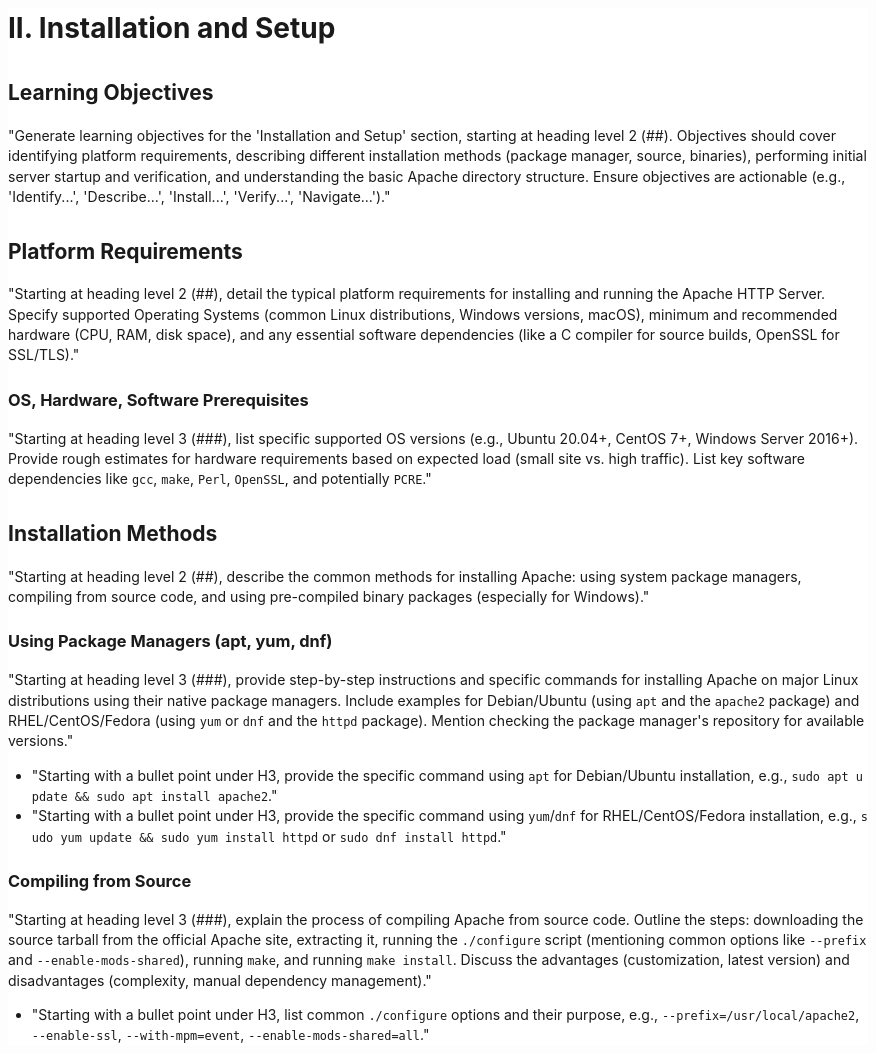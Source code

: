 # II. Installation and Setup

## Learning Objectives
"<prompt>Generate learning objectives for the 'Installation and Setup' section, starting at heading level 2 (##). Objectives should cover identifying platform requirements, describing different installation methods (package manager, source, binaries), performing initial server startup and verification, and understanding the basic Apache directory structure. Ensure objectives are actionable (e.g., 'Identify...', 'Describe...', 'Install...', 'Verify...', 'Navigate...').</prompt>"

## Platform Requirements
"<prompt>Starting at heading level 2 (##), detail the typical platform requirements for installing and running the Apache HTTP Server. Specify supported Operating Systems (common Linux distributions, Windows versions, macOS), minimum and recommended hardware (CPU, RAM, disk space), and any essential software dependencies (like a C compiler for source builds, OpenSSL for SSL/TLS).</prompt>"

### OS, Hardware, Software Prerequisites
"<prompt>Starting at heading level 3 (###), list specific supported OS versions (e.g., Ubuntu 20.04+, CentOS 7+, Windows Server 2016+). Provide rough estimates for hardware requirements based on expected load (small site vs. high traffic). List key software dependencies like `gcc`, `make`, `Perl`, `OpenSSL`, and potentially `PCRE`.</prompt>"

## Installation Methods
"<prompt>Starting at heading level 2 (##), describe the common methods for installing Apache: using system package managers, compiling from source code, and using pre-compiled binary packages (especially for Windows).</prompt>"

### Using Package Managers (apt, yum, dnf)
"<prompt>Starting at heading level 3 (###), provide step-by-step instructions and specific commands for installing Apache on major Linux distributions using their native package managers. Include examples for Debian/Ubuntu (using `apt` and the `apache2` package) and RHEL/CentOS/Fedora (using `yum` or `dnf` and the `httpd` package). Mention checking the package manager's repository for available versions.</prompt>"
*   "<prompt>Starting with a bullet point under H3, provide the specific command using `apt` for Debian/Ubuntu installation, e.g., `sudo apt update && sudo apt install apache2`.</prompt>"
*   "<prompt>Starting with a bullet point under H3, provide the specific command using `yum`/`dnf` for RHEL/CentOS/Fedora installation, e.g., `sudo yum update && sudo yum install httpd` or `sudo dnf install httpd`.</prompt>"

### Compiling from Source
"<prompt>Starting at heading level 3 (###), explain the process of compiling Apache from source code. Outline the steps: downloading the source tarball from the official Apache site, extracting it, running the `./configure` script (mentioning common options like `--prefix` and `--enable-mods-shared`), running `make`, and running `make install`. Discuss the advantages (customization, latest version) and disadvantages (complexity, manual dependency management).</prompt>"
*   "<prompt>Starting with a bullet point under H3, list common `./configure` options and their purpose, e.g., `--prefix=/usr/local/apache2`, `--enable-ssl`, `--with-mpm=event`, `--enable-mods-shared=all`.</prompt>"

